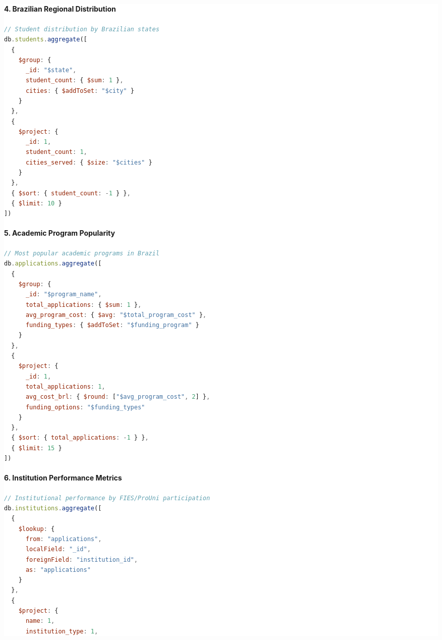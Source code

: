#### 4. Brazilian Regional Distribution
```javascript
// Student distribution by Brazilian states
db.students.aggregate([
  {
    $group: {
      _id: "$state",
      student_count: { $sum: 1 },
      cities: { $addToSet: "$city" }
    }
  },
  {
    $project: {
      _id: 1,
      student_count: 1,
      cities_served: { $size: "$cities" }
    }
  },
  { $sort: { student_count: -1 } },
  { $limit: 10 }
])
```

#### 5. Academic Program Popularity
```javascript
// Most popular academic programs in Brazil
db.applications.aggregate([
  {
    $group: {
      _id: "$program_name",
      total_applications: { $sum: 1 },
      avg_program_cost: { $avg: "$total_program_cost" },
      funding_types: { $addToSet: "$funding_program" }
    }
  },
  {
    $project: {
      _id: 1,
      total_applications: 1,
      avg_cost_brl: { $round: ["$avg_program_cost", 2] },
      funding_options: "$funding_types"
    }
  },
  { $sort: { total_applications: -1 } },
  { $limit: 15 }
])
```

#### 6. Institution Performance Metrics
```javascript
// Institutional performance by FIES/ProUni participation
db.institutions.aggregate([
  {
    $lookup: {
      from: "applications",
      localField: "_id",
      foreignField: "institution_id", 
      as: "applications"
    }
  },
  {
    $project: {
      name: 1,
      institution_type: 1,
```